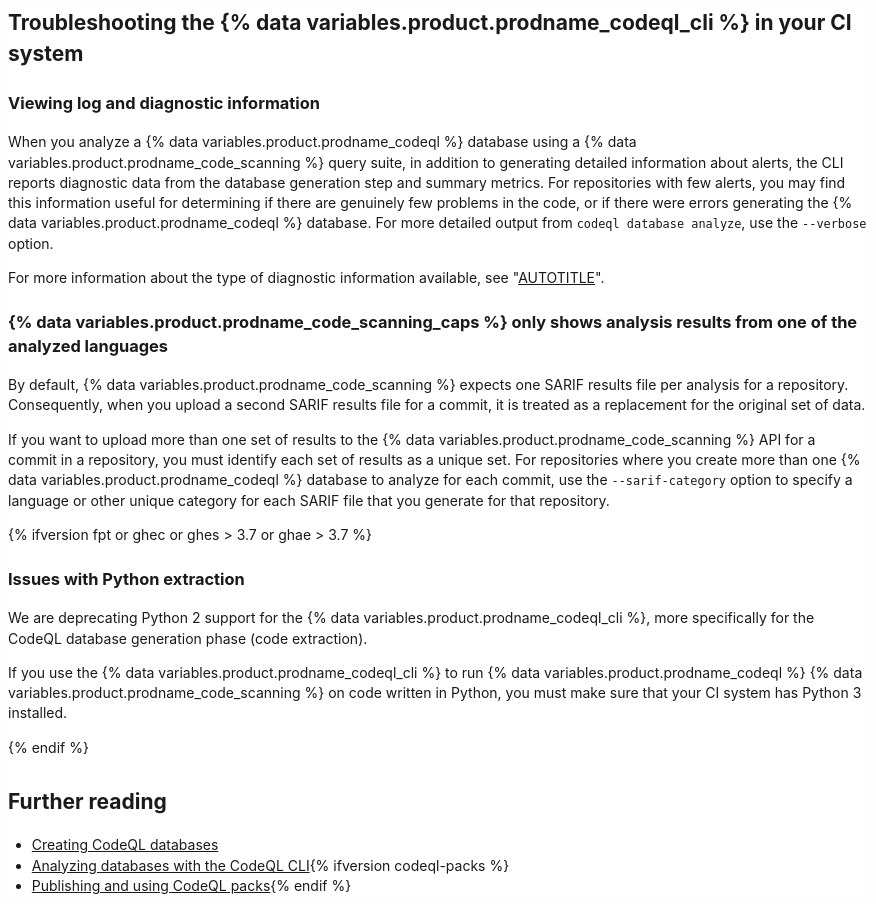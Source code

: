 ## Troubleshooting the {% data variables.product.prodname_codeql_cli %} in your CI system

### Viewing log and diagnostic information

When you analyze a {% data variables.product.prodname_codeql %} database using a {% data variables.product.prodname_code_scanning %} query suite, in addition to generating detailed information about alerts, the CLI reports diagnostic data from the database generation step and summary metrics. For repositories with few alerts, you may find this information useful for determining if there are genuinely few problems in the code, or if there were errors generating the {% data variables.product.prodname_codeql %} database. For more detailed output from `codeql database analyze`, use the `--verbose` option.

For more information about the type of diagnostic information available, see "[AUTOTITLE](/code-security/code-scanning/automatically-scanning-your-code-for-vulnerabilities-and-errors/viewing-code-scanning-logs#about-analysis-and-diagnostic-information)".

### {% data variables.product.prodname_code_scanning_caps %} only shows analysis results from one of the analyzed languages

By default, {% data variables.product.prodname_code_scanning %} expects one SARIF results file per analysis for a repository. Consequently, when you upload a second SARIF results file for a commit, it is treated as a replacement for the original set of data.

If you want to upload more than one set of results to the {% data variables.product.prodname_code_scanning %} API for a commit in a repository, you must identify each set of results as a unique set. For repositories where you create more than one {% data variables.product.prodname_codeql %} database to analyze for each commit, use the `--sarif-category` option to specify a language or other unique category for each SARIF file that you generate for that repository.

{% ifversion fpt or ghec or ghes > 3.7 or ghae > 3.7 %}

### Issues with Python extraction

We are deprecating Python 2 support for the {% data variables.product.prodname_codeql_cli %}, more specifically for the CodeQL database generation phase (code extraction).

If you use the {% data variables.product.prodname_codeql_cli %} to run {% data variables.product.prodname_codeql %} {% data variables.product.prodname_code_scanning %} on code written in Python, you must make sure that your CI system has Python 3 installed.

{% endif %}

## Further reading

- [Creating CodeQL databases](/code-security/codeql-cli/using-the-codeql-cli/creating-codeql-databases)
- [Analyzing databases with the CodeQL CLI](/code-security/codeql-cli/using-the-codeql-cli/analyzing-databases-with-the-codeql-cli){% ifversion codeql-packs %}
- [Publishing and using CodeQL packs](/code-security/codeql-cli/using-the-codeql-cli/publishing-and-using-codeql-packs){% endif %}
